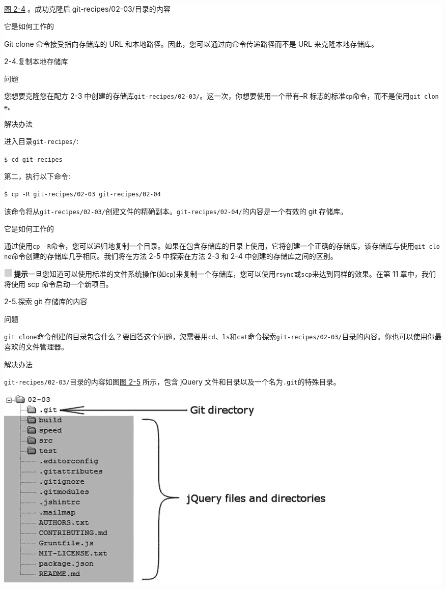 [图 2-4](#_Fig4) 。成功克隆后 git-recipes/02-03/目录的内容

它是如何工作的

Git clone 命令接受指向存储库的 URL 和本地路径。因此，您可以通过向命令传递路径而不是 URL 来克隆本地存储库。

2-4.复制本地存储库

问题

您想要克隆您在配方 2-3 中创建的存储库`git-recipes/02-03/`。这一次，你想要使用一个带有–R 标志的标准`cp`命令，而不是使用`git clone`。

解决办法

进入目录`git-recipes/`:

```
$ cd git-recipes
```

第二，执行以下命令:

```
$ cp -R git-recipes/02-03 git-recipes/02-04
```

该命令将从`git-recipes/02-03/`创建文件的精确副本。`git-recipes/02-04/`的内容是一个有效的 git 存储库。

它是如何工作的

通过使用`cp -R`命令，您可以递归地复制一个目录。如果在包含存储库的目录上使用，它将创建一个正确的存储库，该存储库与使用`git clone`命令创建的存储库几乎相同。我们将在方法 2-5 中探索在方法 2-3 和 2-4 中创建的存储库之间的区别。

![image](img/sq.jpg) **提示**一旦您知道可以使用标准的文件系统操作(如`cp`)来复制一个存储库，您可以使用`rsync`或`scp`来达到同样的效果。在第 11 章中，我们将使用 scp 命令启动一个新项目。

2-5.探索 git 存储库的内容

问题

`git clone`命令创建的目录包含什么？要回答这个问题，您需要用`cd`、`ls`和`cat`命令探索`git-recipes/02-03/`目录的内容。你也可以使用你最喜欢的文件管理器。

解决办法

`git-recipes/02-03/`目录的内容如图[图 2-5](#Fig5) 所示，包含 jQuery 文件和目录以及一个名为`.git`的特殊目录。

![9781430261032_Fig02-05.jpg](img/9781430261032_Fig02-05.jpg)
